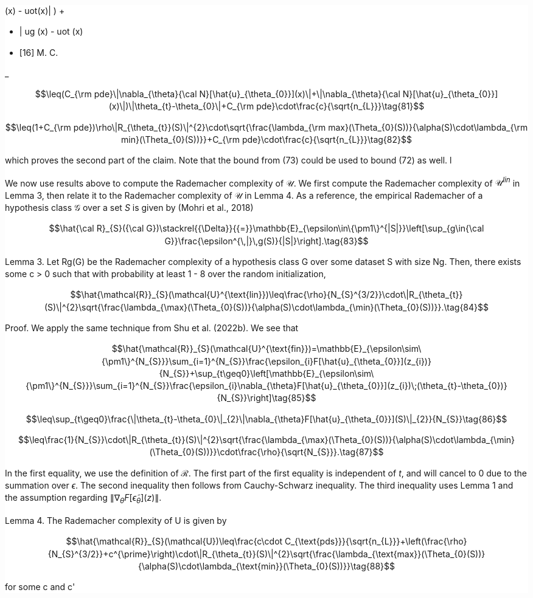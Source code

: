(x) - uot(x)| ) +

+ | ug (x) - uot (x)

* [16] M. C.  
  

_

$$\leq(C_{\rm pde}\|\nabla_{\theta}{\cal N}[\hat{u}_{\theta_{0}}](x)\|+\|\nabla_{\theta}{\cal N}[\hat{u}_{\theta_{0}}](x)\|)\|\theta_{t}-\theta_{0}\|+C_{\rm pde}\cdot\frac{c}{\sqrt{n_{L}}}\tag{81}$$

$$\leq(1+C_{\rm pde})\rho\|R_{\theta_{t}}(S)\|^{2}\cdot\sqrt{\frac{\lambda_{\rm max}(\Theta_{0}(S))}{\alpha(S)\cdot\lambda_{\rm min}(\Theta_{0}(S))}}+C_{\rm pde}\cdot\frac{c}{\sqrt{n_{L}}}\tag{82}$$

which proves the second part of the claim. Note that the bound from (73) could be used to bound (72) as well. l

We now use results above to compute the Rademacher complexity of $\mathcal{U}$. We first compute the Rademacher complexity of $\mathcal{U}^{lin}$ in Lemma 3, then relate it to the Rademacher complexity of $\mathcal{U}$ in Lemma 4. As a reference, the empirical Rademacher of a hypothesis class $\mathcal{G}$ over a set $S$ is given by (Mohri et al., 2018)

$$\hat{\cal R}_{S}({\cal G})\stackrel{{\Delta}}{{=}}\mathbb{E}_{\epsilon\in\{\pm1\}^{|S|}}\left[\sup_{g\in{\cal G}}\frac{\epsilon^{\,|}\,g(S)}{|S|}\right].\tag{83}$$

Lemma 3. Let Rg(G) be the Rademacher complexity of a hypothesis class G over some dataset S with size Ng. Then, there exists some c > 0 such that with probability at least 1 - 8 over the random initialization,

$$\hat{\mathcal{R}}_{S}(\mathcal{U}^{\text{lin}})\leq\frac{\rho}{N_{S}^{3/2}}\cdot\|R_{\theta_{t}}(S)\|^{2}\sqrt{\frac{\lambda_{\max}(\Theta_{0}(S))}{\alpha(S)\cdot\lambda_{\min}(\Theta_{0}(S))}}.\tag{84}$$

Proof. We apply the same technique from Shu et al. (2022b). We see that

$$\hat{\mathcal{R}}_{S}(\mathcal{U}^{\text{fin}})=\mathbb{E}_{\epsilon\sim\{\pm1\}^{N_{S}}}\sum_{i=1}^{N_{S}}\frac{\epsilon_{i}F[\hat{u}_{\theta_{0}}](z_{i})}{N_{S}}+\sup_{t\geq0}\left[\mathbb{E}_{\epsilon\sim\{\pm1\}^{N_{S}}}\sum_{i=1}^{N_{S}}\frac{\epsilon_{i}\nabla_{\theta}F[\hat{u}_{\theta_{0}}](z_{i})\;(\theta_{t}-\theta_{0})}{N_{S}}\right]\tag{85}$$

$$\leq\sup_{t\geq0}\frac{\|\theta_{t}-\theta_{0}\|_{2}\|\nabla_{\theta}F[\hat{u}_{\theta_{0}}](S)\|_{2}}{N_{S}}\tag{86}$$

$$\leq\frac{1}{N_{S}}\cdot\|R_{\theta_{t}}(S)\|^{2}\sqrt{\frac{\lambda_{\max}(\Theta_{0}(S))}{\alpha(S)\cdot\lambda_{\min}(\Theta_{0}(S))}}\cdot\frac{\rho}{\sqrt{N_{S}}}.\tag{87}$$

In the first equality, we use the definition of $\mathcal{R}$. The first part of the first equality is independent of $t$, and will cancel to 0 due to the summation over $\epsilon$. The second inequality then follows from Cauchy-Schwarz inequality. The third inequality uses Lemma 1 and the assumption regarding $\|\nabla_\theta F[\tilde{\epsilon}_\theta](z)\|$. 

Lemma 4. The Rademacher complexity of U is given by

$$\hat{\mathcal{R}}_{S}(\mathcal{U})\leq\frac{c\cdot C_{\text{pds}}}{\sqrt{n_{L}}}+\left(\frac{\rho}{N_{S}^{3/2}}+c^{\prime}\right)\cdot\|R_{\theta_{t}}(S)\|^{2}\sqrt{\frac{\lambda_{\text{max}}(\Theta_{0}(S))}{\alpha(S)\cdot\lambda_{\text{min}}(\Theta_{0}(S))}}\tag{88}$$

for some c and c'
